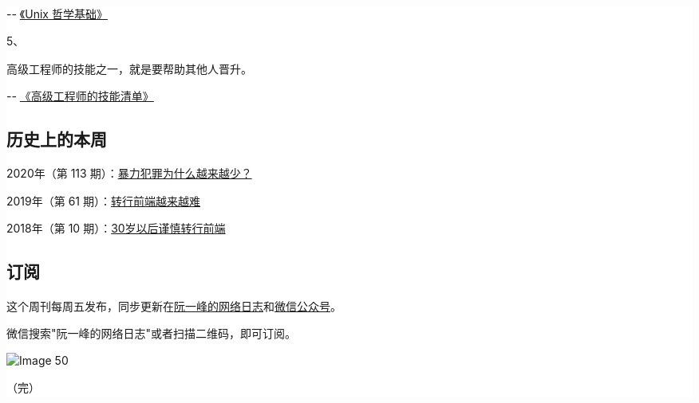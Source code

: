 \-- [《Unix 哲学基础》](http://www.catb.org/~esr/writings/taoup/html/ch01s06.html)

5、

高级工程师的技能之一，就是要帮助其他人晋升。

\-- [《高级工程师的技能清单》](https://skamille.medium.com/an-incomplete-list-of-skills-senior-engineers-need-beyond-coding-8ed4a521b29f)

历史上的本周
------

2020年（第 113 期）：[暴力犯罪为什么越来越少？](https://www.ruanyifeng.com/blog/2020/06/weekly-issue-113.html)

2019年（第 61 期）：[转行前端越来越难](https://www.ruanyifeng.com/blog/2019/06/weekly-issue-61.html)

2018年（第 10 期）：[30岁以后谨慎转行前端](https://www.ruanyifeng.com/blog/2018/06/weekly-issue-10.html)

订阅
--

这个周刊每周五发布，同步更新在[阮一峰的网络日志](https://www.ruanyifeng.com/blog)和[微信公众号](http://weixin.sogou.com/weixin?query=%E9%98%AE%E4%B8%80%E5%B3%B0%E7%9A%84%E7%BD%91%E7%BB%9C%E6%97%A5%E5%BF%97)。

微信搜索"阮一峰的网络日志"或者扫描二维码，即可订阅。

![Image 50](https://cdn.beekka.com/blogimg/asset/202103/bg2021030402.jpg)

（完）
